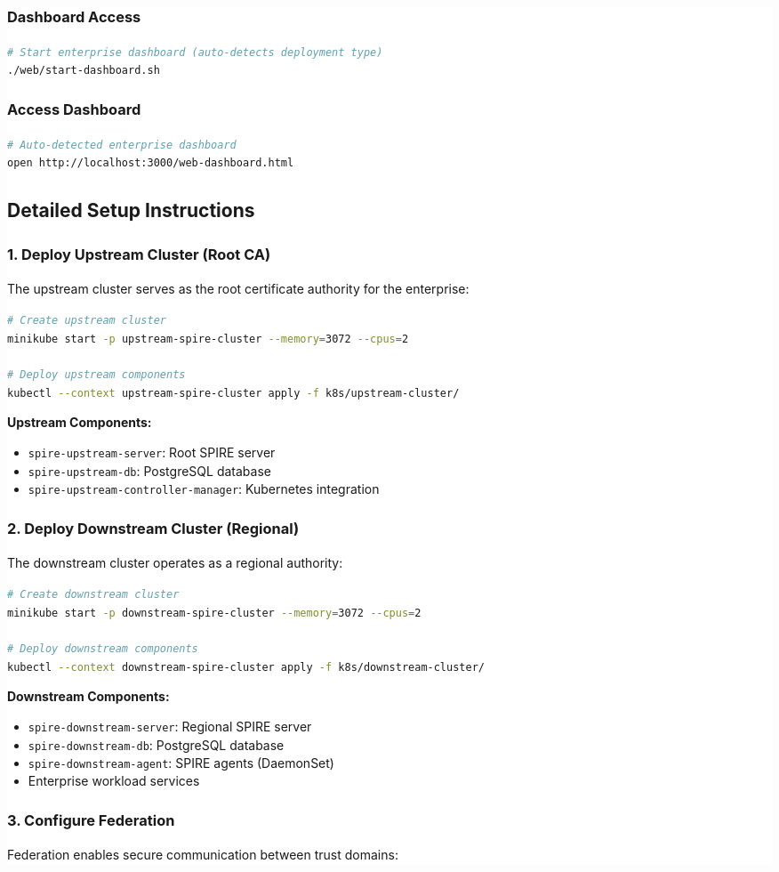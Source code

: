 ### Dashboard Access

```bash
# Start enterprise dashboard (auto-detects deployment type)
./web/start-dashboard.sh
```

### Access Dashboard

```bash
# Auto-detected enterprise dashboard
open http://localhost:3000/web-dashboard.html
```

## Detailed Setup Instructions

### 1. Deploy Upstream Cluster (Root CA)

The upstream cluster serves as the root certificate authority for the enterprise:

```bash
# Create upstream cluster
minikube start -p upstream-spire-cluster --memory=3072 --cpus=2

# Deploy upstream components
kubectl --context upstream-spire-cluster apply -f k8s/upstream-cluster/
```

**Upstream Components:**
- `spire-upstream-server`: Root SPIRE server
- `spire-upstream-db`: PostgreSQL database
- `spire-upstream-controller-manager`: Kubernetes integration

### 2. Deploy Downstream Cluster (Regional)

The downstream cluster operates as a regional authority:

```bash
# Create downstream cluster  
minikube start -p downstream-spire-cluster --memory=3072 --cpus=2

# Deploy downstream components
kubectl --context downstream-spire-cluster apply -f k8s/downstream-cluster/
```

**Downstream Components:**
- `spire-downstream-server`: Regional SPIRE server
- `spire-downstream-db`: PostgreSQL database
- `spire-downstream-agent`: SPIRE agents (DaemonSet)
- Enterprise workload services

### 3. Configure Federation

Federation enables secure communication between trust domains:
